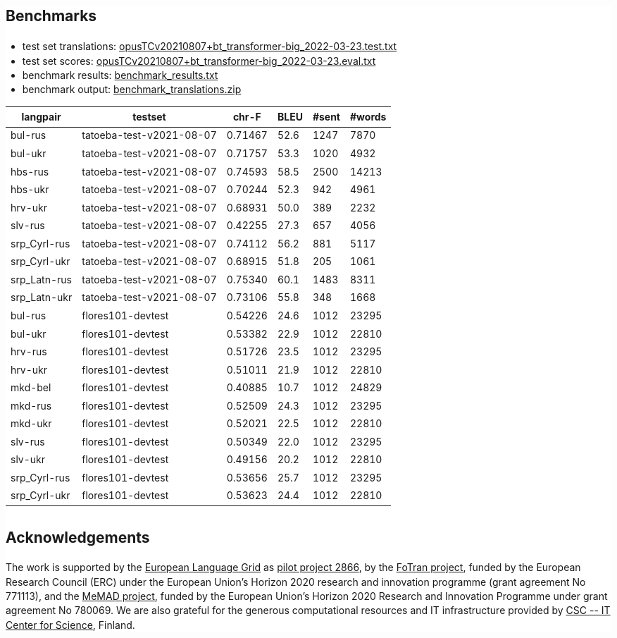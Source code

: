 ## Benchmarks

* test set translations: [opusTCv20210807+bt_transformer-big_2022-03-23.test.txt](https://object.pouta.csc.fi/Tatoeba-MT-models/zls-zle/opusTCv20210807+bt_transformer-big_2022-03-23.test.txt)
* test set scores: [opusTCv20210807+bt_transformer-big_2022-03-23.eval.txt](https://object.pouta.csc.fi/Tatoeba-MT-models/zls-zle/opusTCv20210807+bt_transformer-big_2022-03-23.eval.txt)
* benchmark results: [benchmark_results.txt](benchmark_results.txt)
* benchmark output: [benchmark_translations.zip](benchmark_translations.zip)

| langpair | testset | chr-F | BLEU  | #sent | #words |
|----------|---------|-------|-------|-------|--------|
| bul-rus | tatoeba-test-v2021-08-07 | 0.71467 | 52.6 | 1247 | 7870 |
| bul-ukr | tatoeba-test-v2021-08-07 | 0.71757 | 53.3 | 1020 | 4932 |
| hbs-rus | tatoeba-test-v2021-08-07 | 0.74593 | 58.5 | 2500 | 14213 |
| hbs-ukr | tatoeba-test-v2021-08-07 | 0.70244 | 52.3 | 942 | 4961 |
| hrv-ukr | tatoeba-test-v2021-08-07 | 0.68931 | 50.0 | 389 | 2232 |
| slv-rus | tatoeba-test-v2021-08-07 | 0.42255 | 27.3 | 657 | 4056 |
| srp_Cyrl-rus | tatoeba-test-v2021-08-07 | 0.74112 | 56.2 | 881 | 5117 |
| srp_Cyrl-ukr | tatoeba-test-v2021-08-07 | 0.68915 | 51.8 | 205 | 1061 |
| srp_Latn-rus | tatoeba-test-v2021-08-07 | 0.75340 | 60.1 | 1483 | 8311 |
| srp_Latn-ukr | tatoeba-test-v2021-08-07 | 0.73106 | 55.8 | 348 | 1668 |
| bul-rus | flores101-devtest | 0.54226 | 24.6 | 1012 | 23295 |
| bul-ukr | flores101-devtest | 0.53382 | 22.9 | 1012 | 22810 |
| hrv-rus | flores101-devtest | 0.51726 | 23.5 | 1012 | 23295 |
| hrv-ukr | flores101-devtest | 0.51011 | 21.9 | 1012 | 22810 |
| mkd-bel | flores101-devtest | 0.40885 | 10.7 | 1012 | 24829 |
| mkd-rus | flores101-devtest | 0.52509 | 24.3 | 1012 | 23295 |
| mkd-ukr | flores101-devtest | 0.52021 | 22.5 | 1012 | 22810 |
| slv-rus | flores101-devtest | 0.50349 | 22.0 | 1012 | 23295 |
| slv-ukr | flores101-devtest | 0.49156 | 20.2 | 1012 | 22810 |
| srp_Cyrl-rus | flores101-devtest | 0.53656 | 25.7 | 1012 | 23295 |
| srp_Cyrl-ukr | flores101-devtest | 0.53623 | 24.4 | 1012 | 22810 |

## Acknowledgements

The work is supported by the [European Language Grid](https://www.european-language-grid.eu/) as [pilot project 2866](https://live.european-language-grid.eu/catalogue/#/resource/projects/2866), by the [FoTran project](https://www.helsinki.fi/en/researchgroups/natural-language-understanding-with-cross-lingual-grounding), funded by the European Research Council (ERC) under the European Union’s Horizon 2020 research and innovation programme (grant agreement No 771113), and the [MeMAD project](https://memad.eu/), funded by the European Union’s Horizon 2020 Research and Innovation Programme under grant agreement No 780069. We are also grateful for the generous computational resources and IT infrastructure provided by [CSC -- IT Center for Science](https://www.csc.fi/), Finland.
